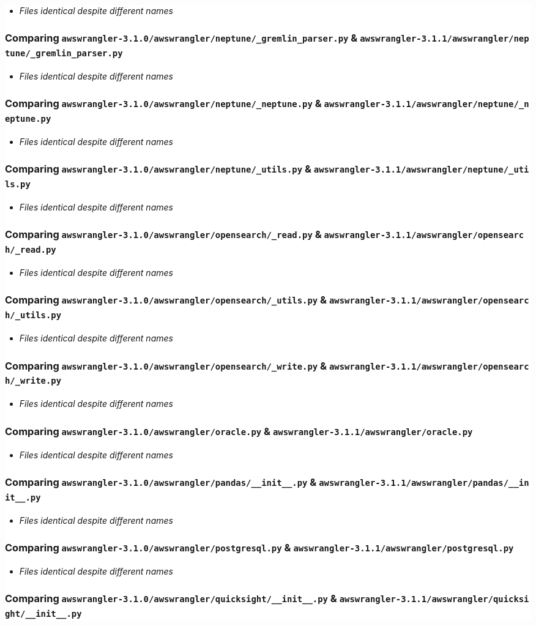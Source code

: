  * *Files identical despite different names*

### Comparing `awswrangler-3.1.0/awswrangler/neptune/_gremlin_parser.py` & `awswrangler-3.1.1/awswrangler/neptune/_gremlin_parser.py`

 * *Files identical despite different names*

### Comparing `awswrangler-3.1.0/awswrangler/neptune/_neptune.py` & `awswrangler-3.1.1/awswrangler/neptune/_neptune.py`

 * *Files identical despite different names*

### Comparing `awswrangler-3.1.0/awswrangler/neptune/_utils.py` & `awswrangler-3.1.1/awswrangler/neptune/_utils.py`

 * *Files identical despite different names*

### Comparing `awswrangler-3.1.0/awswrangler/opensearch/_read.py` & `awswrangler-3.1.1/awswrangler/opensearch/_read.py`

 * *Files identical despite different names*

### Comparing `awswrangler-3.1.0/awswrangler/opensearch/_utils.py` & `awswrangler-3.1.1/awswrangler/opensearch/_utils.py`

 * *Files identical despite different names*

### Comparing `awswrangler-3.1.0/awswrangler/opensearch/_write.py` & `awswrangler-3.1.1/awswrangler/opensearch/_write.py`

 * *Files identical despite different names*

### Comparing `awswrangler-3.1.0/awswrangler/oracle.py` & `awswrangler-3.1.1/awswrangler/oracle.py`

 * *Files identical despite different names*

### Comparing `awswrangler-3.1.0/awswrangler/pandas/__init__.py` & `awswrangler-3.1.1/awswrangler/pandas/__init__.py`

 * *Files identical despite different names*

### Comparing `awswrangler-3.1.0/awswrangler/postgresql.py` & `awswrangler-3.1.1/awswrangler/postgresql.py`

 * *Files identical despite different names*

### Comparing `awswrangler-3.1.0/awswrangler/quicksight/__init__.py` & `awswrangler-3.1.1/awswrangler/quicksight/__init__.py`

